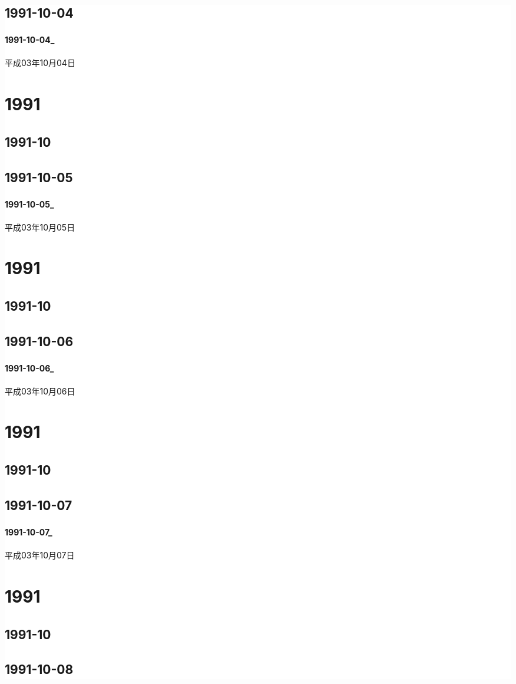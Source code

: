 ## 1991-10-04

#### 1991-10-04_

平成03年10月04日


# 1991

## 1991-10

## 1991-10-05

#### 1991-10-05_

平成03年10月05日


# 1991

## 1991-10

## 1991-10-06

#### 1991-10-06_

平成03年10月06日


# 1991

## 1991-10

## 1991-10-07

#### 1991-10-07_

平成03年10月07日


# 1991

## 1991-10

## 1991-10-08
